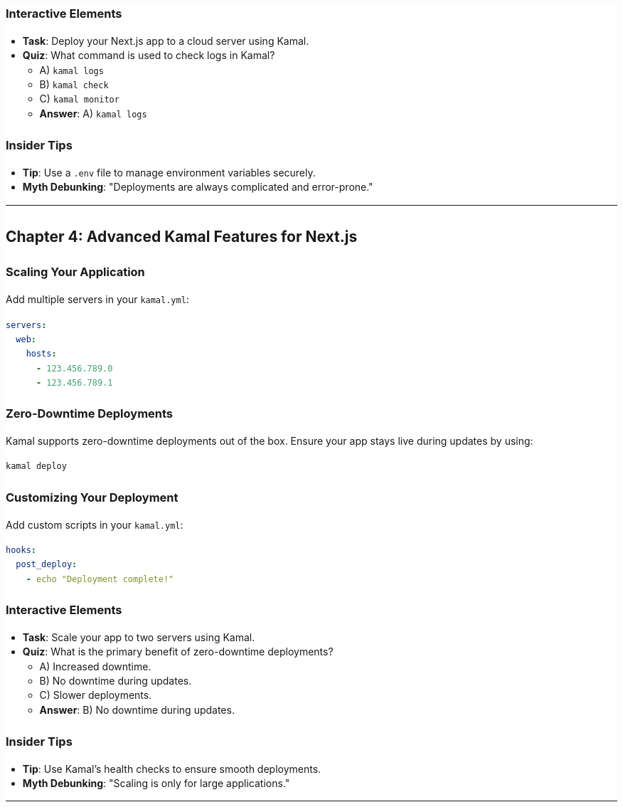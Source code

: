 ### **Interactive Elements**  
- **Task**: Deploy your Next.js app to a cloud server using Kamal.  
- **Quiz**: What command is used to check logs in Kamal?  
  - A) `kamal logs`  
  - B) `kamal check`  
  - C) `kamal monitor`  
  - **Answer**: A) `kamal logs`  

### **Insider Tips**  
- **Tip**: Use a `.env` file to manage environment variables securely.  
- **Myth Debunking**: "Deployments are always complicated and error-prone."  

---

## **Chapter 4: Advanced Kamal Features for Next.js**  

### **Scaling Your Application**  
Add multiple servers in your `kamal.yml`:  
```yaml
servers:
  web:
    hosts:
      - 123.456.789.0
      - 123.456.789.1
```  

### **Zero-Downtime Deployments**  
Kamal supports zero-downtime deployments out of the box. Ensure your app stays live during updates by using:  
```bash
kamal deploy
```  

### **Customizing Your Deployment**  
Add custom scripts in your `kamal.yml`:  
```yaml
hooks:
  post_deploy:
    - echo "Deployment complete!"
```  

### **Interactive Elements**  
- **Task**: Scale your app to two servers using Kamal.  
- **Quiz**: What is the primary benefit of zero-downtime deployments?  
  - A) Increased downtime.  
  - B) No downtime during updates.  
  - C) Slower deployments.  
  - **Answer**: B) No downtime during updates.  

### **Insider Tips**  
- **Tip**: Use Kamal’s health checks to ensure smooth deployments.  
- **Myth Debunking**: "Scaling is only for large applications."  

---